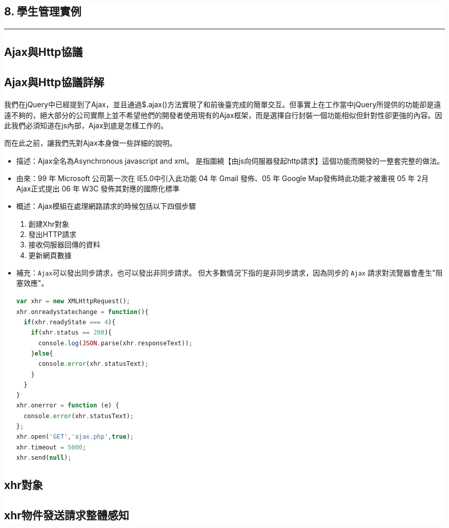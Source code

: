 ## 8. 學生管理實例

---

## Ajax與Http協議

## Ajax與Http協議詳解

我們在jQuery中已經提到了Ajax，並且通過$.ajax()方法實現了和前後臺完成的簡單交互。但事實上在工作當中jQuery所提供的功能卻是遠遠不夠的，絕大部分的公司實際上並不希望他們的開發者使用現有的Ajax框架，而是選擇自行封裝一個功能相似但針對性卻更強的內容。因此我們必須知道在js內部，Ajax到底是怎樣工作的。

而在此之前，讓我們先對Ajax本身做一些詳細的說明。

- 描述：Ajax全名為Asynchronous javascript and xml。
       <font colr='red'>是指圍繞【由js向伺服器發起http請求】這個功能而開發的一整套完整的做法。</font>

- 由來：99 年 Microsoft 公司第一次在 IE5.0中引入此功能
       04 年 Gmail 發佈、05 年 Google Map發佈時此功能才被重視
       05 年 2月 Ajax正式提出
       06 年 W3C 發佈其對應的國際化標準

- 概述：Ajax模組在處理網路請求的時候包括以下四個步驟
  1. 創建Xhr對象
  2. 發出HTTP請求
  3. 接收伺服器回傳的資料
  4. 更新網頁數據

- 補充：`Ajax`可以發出同步請求，也可以發出非同步請求。
       但大多數情況下指的是非同步請求，因為同步的 `Ajax` 請求對流覽器會產生"阻塞效應"。

  ```php
  var xhr = new XMLHttpRequest();
  xhr.onreadystatechange = function(){
    if(xhr.readyState === 4){
      if(xhr.status == 200){
        console.log(JSON.parse(xhr.responseText));
      }else{
        console.error(xhr.statusText);
      }
    }
  }
  xhr.onerror = function (e) {
    console.error(xhr.statusText);
  };
  xhr.open('GET','ajax.php',true);
  xhr.timeout = 5000;
  xhr.send(null);
  ```

## xhr對象

## xhr物件發送請求整體感知
